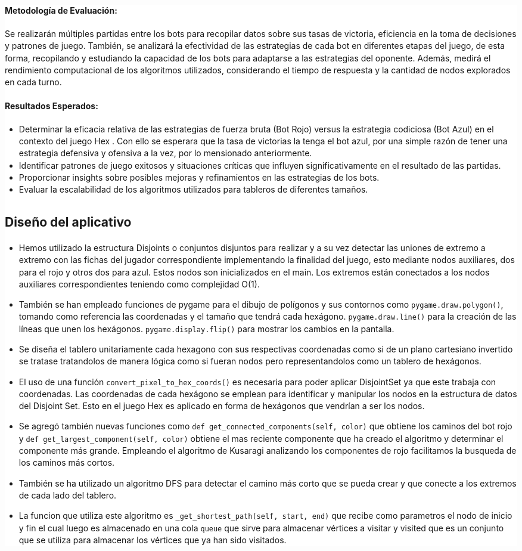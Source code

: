 
#### Metodología de Evaluación:

Se realizarán múltiples partidas entre los bots para recopilar datos sobre sus tasas de victoria, eficiencia en la toma de decisiones y patrones de juego. También, se analizará la efectividad de las estrategias de cada bot en diferentes etapas del juego, de esta forma, recopilando y estudiando la capacidad de los bots para adaptarse a las estrategias del oponente. Además, medirá el rendimiento computacional de los algoritmos utilizados, considerando el tiempo de respuesta y la cantidad de nodos explorados en cada turno.

#### Resultados Esperados:

* Determinar la eficacia relativa de las estrategias de fuerza bruta (Bot Rojo) versus la estrategia codiciosa (Bot Azul) en el contexto del juego Hex . Con ello se esperara que la tasa de victorias la tenga el bot azul, por una simple razón de tener una estrategia defensiva y ofensiva a la vez, por lo mensionado anteriormente.
* Identificar patrones de juego exitosos y situaciones críticas que influyen significativamente en el resultado de las partidas.
* Proporcionar insights sobre posibles mejoras y refinamientos en las estrategias de los bots.
* Evaluar la escalabilidad de los algoritmos utilizados para tableros de diferentes tamaños.


## Diseño del aplicativo

* Hemos utilizado la estructura Disjoints o conjuntos disjuntos para realizar y a su vez detectar las uniones de extremo a extremo con las fichas del jugador correspondiente implementando la finalidad del juego, esto mediante nodos auxiliares, dos para el rojo y otros dos para azul. Estos nodos son inicializados en el main. Los extremos están conectados a los nodos auxiliares correspondientes teniendo como complejidad O(1).

* También se han empleado funciones de pygame para el dibujo de polígonos y sus contornos como ```pygame.draw.polygon()```, tomando como referencia las coordenadas y el tamaño que tendrá cada hexágono. ```pygame.draw.line()``` para la creación de las líneas que unen los hexágonos. ```pygame.display.flip()``` para mostrar los cambios en la pantalla.

* Se diseña el tablero unitariamente cada hexagono con sus respectivas coordenadas como si de un plano cartesiano invertido se tratase tratandolos de manera lógica como si fueran nodos pero representandolos como un tablero de hexágonos.

* El uso de una función ```convert_pixel_to_hex_coords()``` es necesaria para poder aplicar DisjointSet ya que este trabaja con coordenadas. Las coordenadas de cada hexágono se emplean para identificar y manipular los nodos en la estructura de datos del Disjoint Set. Esto en el juego Hex es aplicado en forma de hexágonos que vendrían a ser los nodos.

* Se agregó también nuevas funciones como ```def get_connected_components(self, color)``` que obtiene los caminos del bot rojo y ```def get_largest_component(self, color)``` obtiene el mas reciente componente que ha creado el algoritmo y determinar el componente más grande. Empleando el algoritmo de Kusaragi analizando los componentes de rojo facilitamos la busqueda de los caminos más cortos.


* También se ha utilizado un algoritmo DFS para detectar el camino más corto que se pueda crear y que conecte a los extremos de cada lado del tablero.

* La funcion que utiliza este algoritmo es ```_get_shortest_path(self, start, end)``` que recibe como parametros el nodo de inicio y fin el cual luego es almacenado en una cola ```queue``` que sirve para almacenar vértices a visitar y visited que es un conjunto que se utiliza para almacenar los vértices que ya han sido visitados. 
